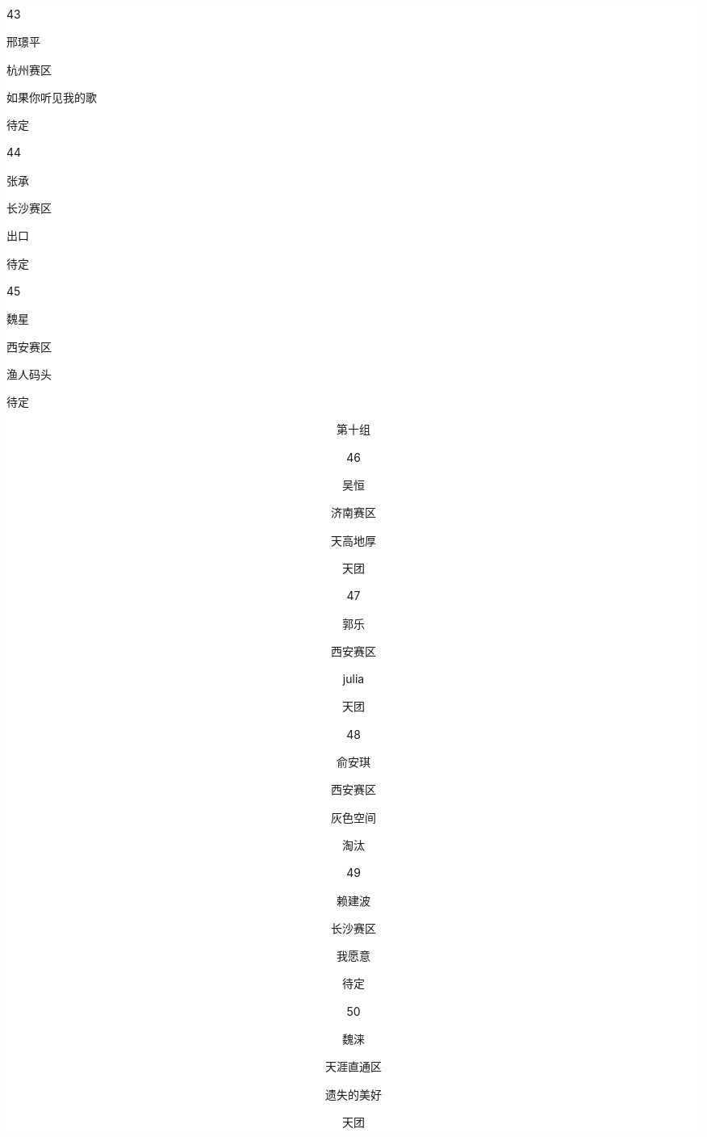 <td><p>43</p></td>
<td><p>邢璟平</p></td>
<td><p>杭州赛区</p></td>
<td><p>如果你听见我的歌</p></td>
<td><p>待定</p></td>
<td></td>
</tr>
<tr class="even">
<td><p>44</p></td>
<td><p>张承</p></td>
<td><p>长沙赛区</p></td>
<td><p>出口</p></td>
<td><p>待定</p></td>
<td></td>
</tr>
<tr class="odd">
<td><p>45</p></td>
<td><p>魏星</p></td>
<td><p>西安赛区</p></td>
<td><p>渔人码头</p></td>
<td><p>待定</p></td>
<td></td>
</tr>
<tr class="even">
<td><center>
<p>第十组</p></td>
<td><p>46</p></td>
<td><p>吴恒</p></td>
<td><p>济南赛区</p></td>
<td><p>天高地厚</p></td>
<td><p>天团</p></td>
</tr>
<tr class="odd">
<td><p>47</p></td>
<td><p>郭乐</p></td>
<td><p>西安赛区</p></td>
<td><p>julia</p></td>
<td><p>天团</p></td>
<td></td>
</tr>
<tr class="even">
<td><p>48</p></td>
<td><p>俞安琪</p></td>
<td><p>西安赛区</p></td>
<td><p>灰色空间</p></td>
<td><p>淘汰</p></td>
<td></td>
</tr>
<tr class="odd">
<td><p>49</p></td>
<td><p>赖建波</p></td>
<td><p>长沙赛区</p></td>
<td><p>我愿意</p></td>
<td><p>待定</p></td>
<td></td>
</tr>
<tr class="even">
<td><p>50</p></td>
<td><p>魏涞</p></td>
<td><p>天涯直通区</p></td>
<td><p>遗失的美好</p></td>
<td><p>天团</p></td>
<td></td>
</tr>